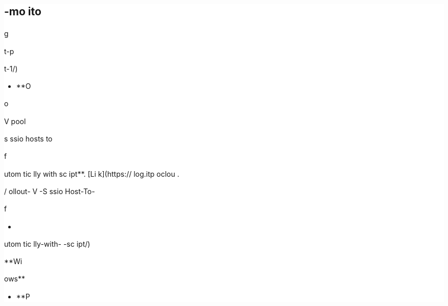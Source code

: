 -mo
ito
-
g

t-p

t-1/)
- **O

o


 
V
 pool

 s
ssio
 hosts to 

f




 
utom
tic
lly with 
 sc
ipt**. [Li
k](https://
log.itp
oclou
.

/
ollout-
V
-S
ssio
Host-To-

f




-
utom
tic
lly-with-
-sc
ipt/)

**Wi

ows**

- **P
